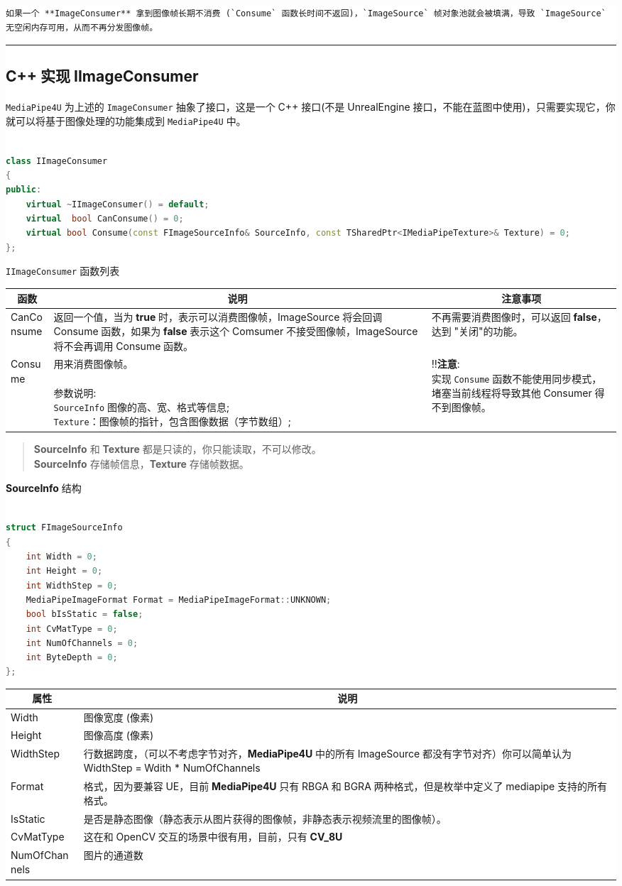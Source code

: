     如果一个 **ImageConsumer** 拿到图像帧长期不消费 (`Consume` 函数长时间不返回)，`ImageSource` 帧对象池就会被填满，导致 `ImageSource` 无空闲内存可用，从而不再分发图像帧。
 

---


## C++ 实现 IImageConsumer

`MediaPipe4U` 为上述的 `ImageConsumer` 抽象了接口，这是一个 C++ 接口(不是 UnrealEngine 接口，不能在蓝图中使用)，只需要实现它，你就可以将基于图像处理的功能集成到 `MediaPipe4U` 中。

```cpp

class IImageConsumer
{
public:
	virtual ~IImageConsumer() = default;
	virtual  bool CanConsume() = 0;
	virtual bool Consume(const FImageSourceInfo& SourceInfo, const TSharedPtr<IMediaPipeTexture>& Texture) = 0;
};


```
`IImageConsumer` 函数列表

|函数|说明|注意事项|
|----|----|----|
| CanConsume | 返回一个值，当为 **true** 时，表示可以消费图像帧，ImageSource 将会回调 Consume 函数，如果为 **false** 表示这个 Comsumer 不接受图像帧，ImageSource 将不会再调用 Consume 函数。 | 不再需要消费图像时，可以返回 **false**，达到 "关闭"的功能。|
| Consume | 用来消费图像帧。<br/><br/>参数说明: <br/>`SourceInfo` 图像的高、宽、格式等信息; <br/>`Texture`：图像帧的指针，包含图像数据（字节数组）; |:bangbang:**注意**: <br/>实现 `Consume` 函数不能使用同步模式，堵塞当前线程将导致其他 Consumer 得不到图像帧。|

> **SourceInfo** 和 **Texture** 都是只读的，你只能读取，不可以修改。   
> **SourceInfo** 存储帧信息，**Texture** 存储帧数据。

**SourceInfo** 结构

```cpp

struct FImageSourceInfo
{
	int Width = 0;
	int Height = 0;
	int WidthStep = 0;
	MediaPipeImageFormat Format = MediaPipeImageFormat::UNKNOWN;
	bool bIsStatic = false;
	int CvMatType = 0;
	int NumOfChannels = 0;
	int ByteDepth = 0;
};
```

|属性|说明 |
|----|----|
| Width | 图像宽度 (像素) |
| Height | 图像高度 (像素) |
| WidthStep | 行数据跨度，（可以不考虑字节对齐，**MediaPipe4U** 中的所有 ImageSource 都没有字节对齐）你可以简单认为 WidthStep = Wdith * NumOfChannels |
| Format | 格式，因为要兼容 UE，目前 **MediaPipe4U** 只有 RBGA 和 BGRA 两种格式，但是枚举中定义了 mediapipe 支持的所有格式。 | 
| IsStatic | 是否是静态图像（静态表示从图片获得的图像帧，非静态表示视频流里的图像帧）。 | 
| CvMatType | 这在和 OpenCV 交互的场景中很有用，目前，只有 **CV_8U** |
| NumOfChannels | 图片的通道数 |